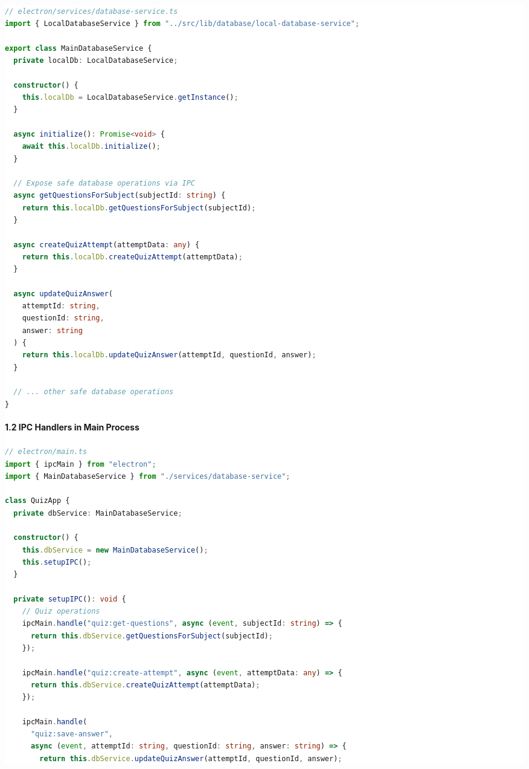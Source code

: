 ```typescript
// electron/services/database-service.ts
import { LocalDatabaseService } from "../src/lib/database/local-database-service";

export class MainDatabaseService {
  private localDb: LocalDatabaseService;

  constructor() {
    this.localDb = LocalDatabaseService.getInstance();
  }

  async initialize(): Promise<void> {
    await this.localDb.initialize();
  }

  // Expose safe database operations via IPC
  async getQuestionsForSubject(subjectId: string) {
    return this.localDb.getQuestionsForSubject(subjectId);
  }

  async createQuizAttempt(attemptData: any) {
    return this.localDb.createQuizAttempt(attemptData);
  }

  async updateQuizAnswer(
    attemptId: string,
    questionId: string,
    answer: string
  ) {
    return this.localDb.updateQuizAnswer(attemptId, questionId, answer);
  }

  // ... other safe database operations
}
```

#### 1.2 IPC Handlers in Main Process

```typescript
// electron/main.ts
import { ipcMain } from "electron";
import { MainDatabaseService } from "./services/database-service";

class QuizApp {
  private dbService: MainDatabaseService;

  constructor() {
    this.dbService = new MainDatabaseService();
    this.setupIPC();
  }

  private setupIPC(): void {
    // Quiz operations
    ipcMain.handle("quiz:get-questions", async (event, subjectId: string) => {
      return this.dbService.getQuestionsForSubject(subjectId);
    });

    ipcMain.handle("quiz:create-attempt", async (event, attemptData: any) => {
      return this.dbService.createQuizAttempt(attemptData);
    });

    ipcMain.handle(
      "quiz:save-answer",
      async (event, attemptId: string, questionId: string, answer: string) => {
        return this.dbService.updateQuizAnswer(attemptId, questionId, answer);
```